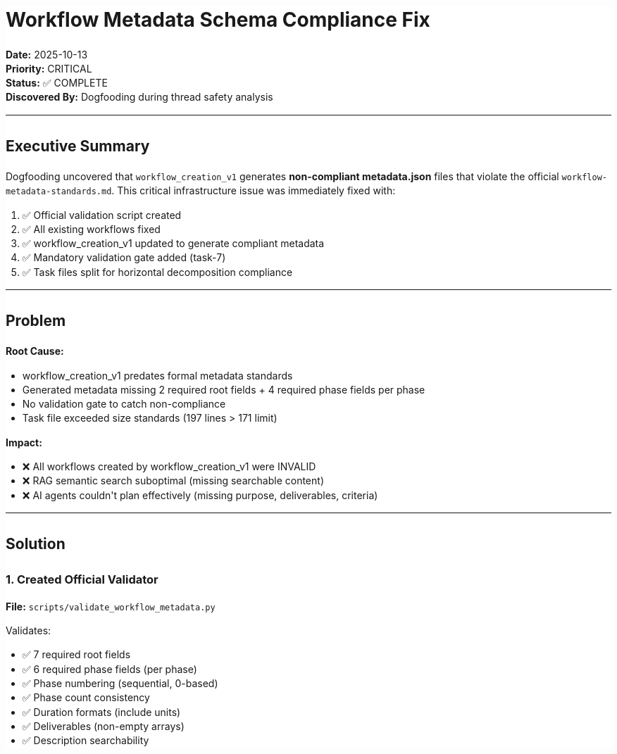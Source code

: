 # Workflow Metadata Schema Compliance Fix

**Date:** 2025-10-13  
**Priority:** CRITICAL  
**Status:** ✅ COMPLETE  
**Discovered By:** Dogfooding during thread safety analysis

---

## Executive Summary

Dogfooding uncovered that `workflow_creation_v1` generates **non-compliant metadata.json** files that violate the official `workflow-metadata-standards.md`. This critical infrastructure issue was immediately fixed with:

1. ✅ Official validation script created
2. ✅ All existing workflows fixed
3. ✅ workflow_creation_v1 updated to generate compliant metadata
4. ✅ Mandatory validation gate added (task-7)
5. ✅ Task files split for horizontal decomposition compliance

---

## Problem

**Root Cause:**
- workflow_creation_v1 predates formal metadata standards
- Generated metadata missing 2 required root fields + 4 required phase fields per phase
- No validation gate to catch non-compliance
- Task file exceeded size standards (197 lines > 171 limit)

**Impact:**
- ❌ All workflows created by workflow_creation_v1 were INVALID
- ❌ RAG semantic search suboptimal (missing searchable content)
- ❌ AI agents couldn't plan effectively (missing purpose, deliverables, criteria)

---

## Solution

### 1. Created Official Validator

**File:** `scripts/validate_workflow_metadata.py`

Validates:
- ✅ 7 required root fields
- ✅ 6 required phase fields (per phase)
- ✅ Phase numbering (sequential, 0-based)
- ✅ Phase count consistency
- ✅ Duration formats (include units)
- ✅ Deliverables (non-empty arrays)
- ✅ Description searchability
